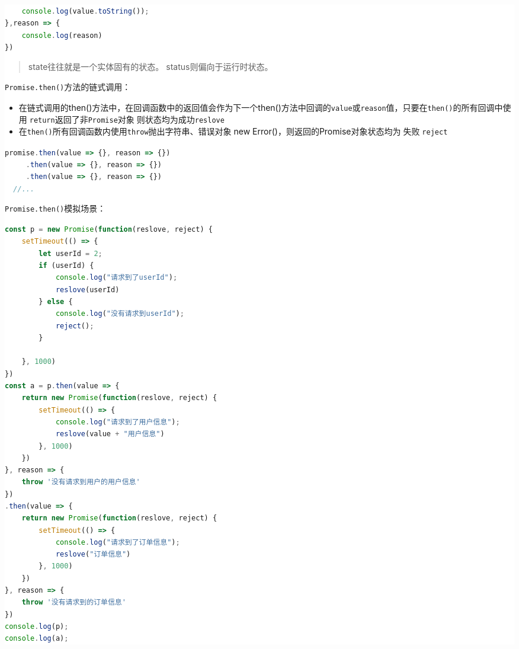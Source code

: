   ```js
      console.log(value.toString());
  },reason => {
      console.log(reason)
  })
  
  ```
  
> state往往就是一个实体固有的状态。
  > status则偏向于运行时状态。

  

`Promise.then()`方法的链式调用：

  * 在链式调用的then()方法中，在回调函数中的返回值会作为下一个then()方法中回调的`value`或`reason`值，只要在`then()`的所有回调中使用 `return`返回了非`Promise`对象 则状态均为成功`reslove`
  * 在`then()`所有回调函数内使用`throw`抛出字符串、错误对象 new Error()，则返回的Promise对象状态均为 失败 `reject`

  ```js
  promise.then(value => {}, reason => {})
	   .then(value => {}, reason => {})
  	   .then(value => {}, reason => {})
	//...
  ```

  `Promise.then()`模拟场景：

  ```js
  const p = new Promise(function(reslove, reject) {
      setTimeout(() => {
          let userId = 2;
          if (userId) {
              console.log("请求到了userId");
              reslove(userId)
          } else {
              console.log("没有请求到userId");
              reject();
          }
  
      }, 1000)
  })
  const a = p.then(value => {
      return new Promise(function(reslove, reject) {
          setTimeout(() => {
              console.log("请求到了用户信息");
              reslove(value + "用户信息")
          }, 1000)
      })
  }, reason => {
      throw '没有请求到用户的用户信息'
  })
  .then(value => {
      return new Promise(function(reslove, reject) {
          setTimeout(() => {
              console.log("请求到了订单信息");
              reslove("订单信息")
          }, 1000)
      })
  }, reason => {
      throw '没有请求到的订单信息'
  })
  console.log(p);
console.log(a);
  ```
